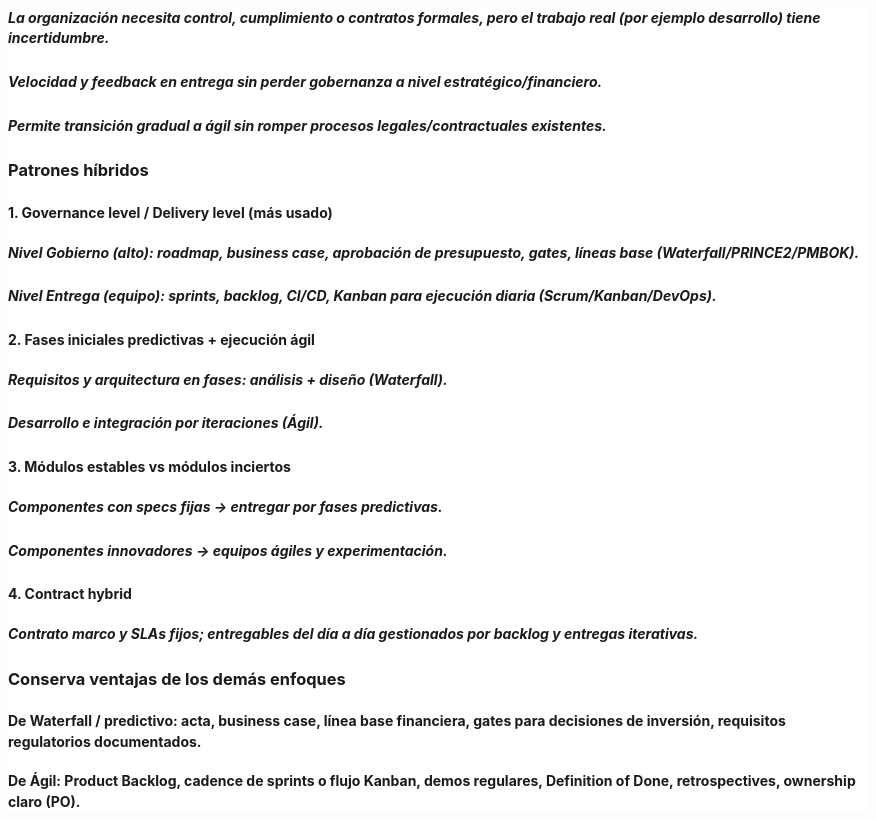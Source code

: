 ##### La organización necesita control, cumplimiento o contratos formales, pero el trabajo real (por ejemplo desarrollo) tiene incertidumbre.

##### Velocidad y feedback en entrega sin perder gobernanza a nivel estratégico/financiero.

##### Permite transición gradual a ágil sin romper procesos legales/contractuales existentes.


### Patrones híbridos

#### 1. Governance level / Delivery level (más usado)

##### Nivel Gobierno (alto): roadmap, business case, aprobación de presupuesto, gates, líneas base (Waterfall/PRINCE2/PMBOK).

##### Nivel Entrega (equipo): sprints, backlog, CI/CD, Kanban para ejecución diaria (Scrum/Kanban/DevOps).


#### 2. Fases iniciales predictivas + ejecución ágil

##### Requisitos y arquitectura en fases: análisis + diseño (Waterfall).

##### Desarrollo e integración por iteraciones (Ágil).


#### 3. Módulos estables vs módulos inciertos

##### Componentes con specs fijas → entregar por fases predictivas.

##### Componentes innovadores → equipos ágiles y experimentación.


#### 4. Contract hybrid

##### Contrato marco y SLAs fijos; entregables del día a día gestionados por backlog y entregas iterativas.


### Conserva ventajas de los demás enfoques

#### De Waterfall / predictivo: acta, business case, línea base financiera, gates para decisiones de inversión, requisitos regulatorios documentados.

#### De Ágil: Product Backlog, cadence de sprints o flujo Kanban, demos regulares, Definition of Done, retrospectives, ownership claro (PO).
